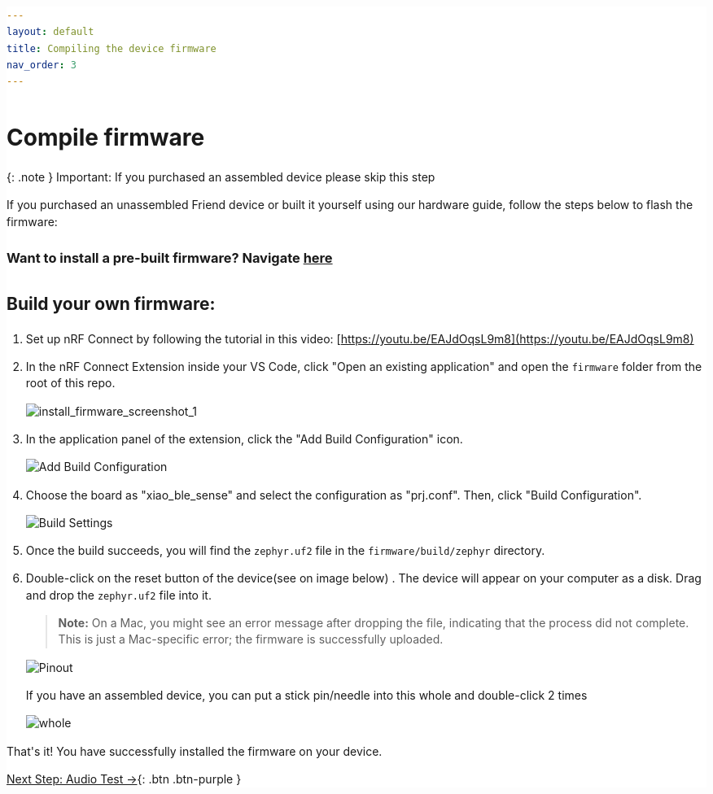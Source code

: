 ```yaml
---
layout: default
title: Compiling the device firmware
nav_order: 3
---
```


# Compile firmware

{: .note }
Important: If you purchased an assembled device please skip this step

If you purchased an unassembled Friend device or built it yourself using our hardware guide, follow the steps below to flash the firmware:

### Want to install a pre-built firmware? Navigate [here](https://docs.omi.me/get_started/Flash_device/) 


## Build your own firmware:

1. Set up nRF Connect by following the tutorial in this video: [https://youtu.be/EAJdOqsL9m8](https://youtu.be/EAJdOqsL9m8)

2. In the nRF Connect Extension inside your VS Code, click "Open an existing application" and open the `firmware` folder from the root of this repo.

   <img src="/images/install_firmware_screenshot_1.png" alt="install_firmware_screenshot_1" width="100%">


3. In the application panel of the extension, click the "Add Build Configuration" icon.

   <img src="/images/addbuild.png" alt="Add Build Configuration" width="200">

4. Choose the board as "xiao_ble_sense" and select the configuration as "prj.conf". Then, click "Build Configuration".

   <img src="/images/build_settings.png" alt="Build Settings" width="400">

5. Once the build succeeds, you will find the `zephyr.uf2` file in the `firmware/build/zephyr` directory.

6. Double-click on the reset button of the device(see on image below) . The device will appear on your computer as a disk. Drag and drop the `zephyr.uf2` file into it.

   > **Note:** On a Mac, you might see an error message after dropping the file, indicating that the process did not complete. This is just a Mac-specific error; the firmware is successfully uploaded.

   <img src="/images/pinout.jpg" alt="Pinout" width="300">

   If you have an assembled device, you can put a stick pin/needle into this whole and double-click 2 times


   <img src="https://github.com/BasedHardware/Omi/assets/43514161/8136f688-8eac-4967-bd95-7aaeaac324cd" alt="whole" width="300">


That's it! You have successfully installed the firmware on your device.

[Next Step: Audio Test →](/assembly/audio_test/){: .btn .btn-purple }
